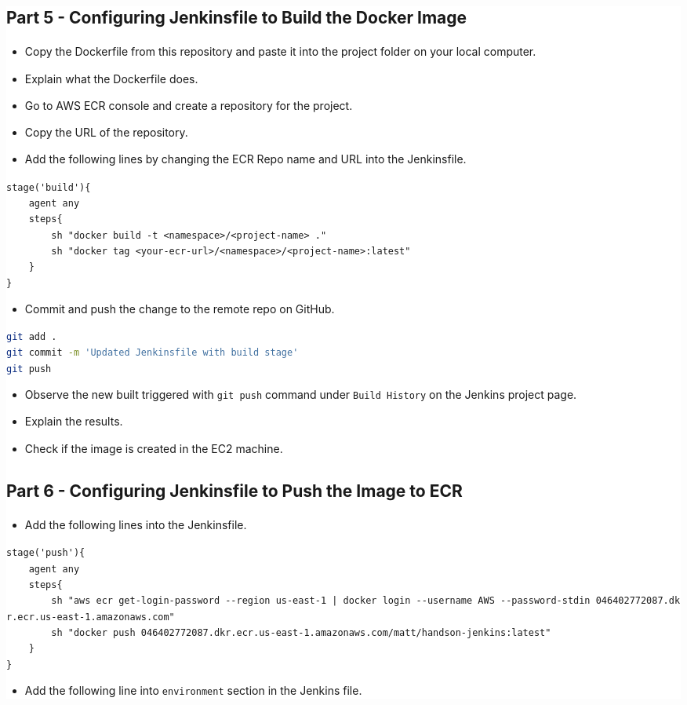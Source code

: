 ## Part 5 - Configuring Jenkinsfile to Build the Docker Image

- Copy the Dockerfile from this repository and paste it into the project folder on your local computer.

- Explain what the Dockerfile does.

- Go to AWS ECR console and create a repository for the project.

- Copy the URL of the repository.

- Add the following lines by changing the ECR Repo name and URL into the Jenkinsfile.

```Jenkinsfile
stage('build'){
    agent any
    steps{
        sh "docker build -t <namespace>/<project-name> ."
        sh "docker tag <your-ecr-url>/<namespace>/<project-name>:latest"
    }
}
```

- Commit and push the change to the remote repo on GitHub.

```bash
git add .
git commit -m 'Updated Jenkinsfile with build stage'
git push
```

- Observe the new built triggered with `git push` command under `Build History` on the Jenkins project page.

- Explain the results.

- Check if the image is created in the EC2 machine.


## Part 6 - Configuring Jenkinsfile to Push the Image to ECR

- Add the following lines into the Jenkinsfile.

```Jenkinsfile
stage('push'){
    agent any
    steps{
        sh "aws ecr get-login-password --region us-east-1 | docker login --username AWS --password-stdin 046402772087.dkr.ecr.us-east-1.amazonaws.com"
        sh "docker push 046402772087.dkr.ecr.us-east-1.amazonaws.com/matt/handson-jenkins:latest"
    }
}
```
- Add the following line into ```environment``` section in the Jenkins file.
